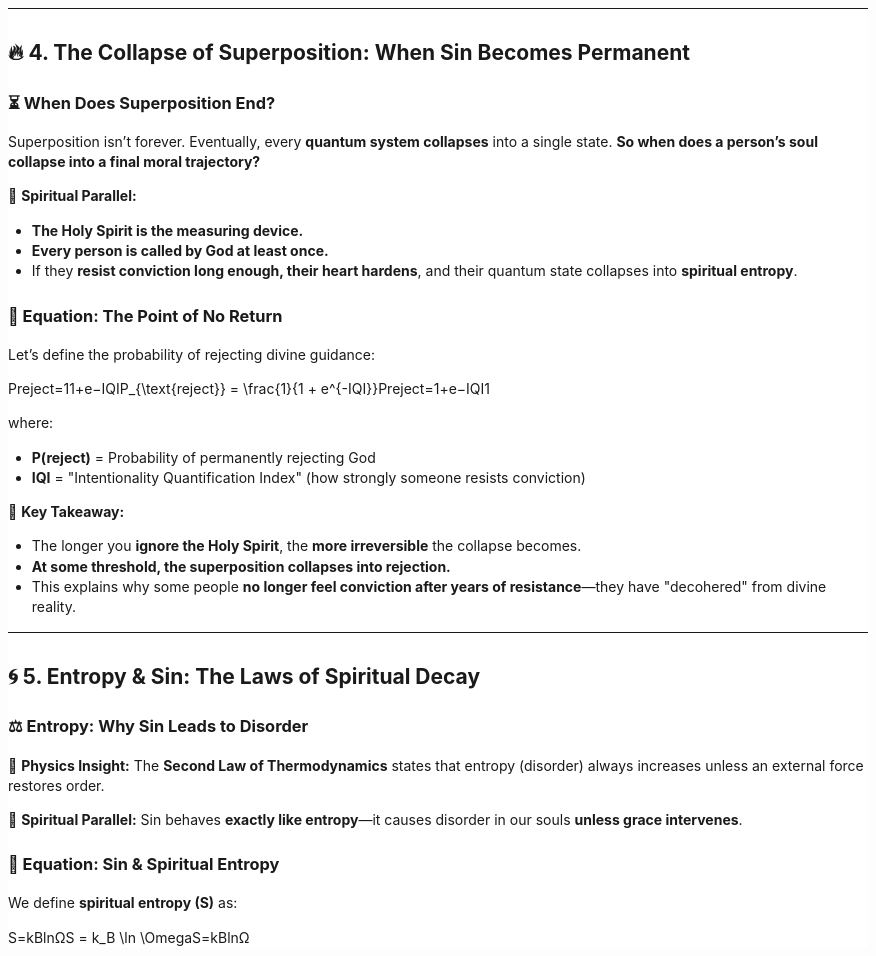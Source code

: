    
---   
   
## **🔥 4. The Collapse of Superposition: When Sin Becomes Permanent**   
   
### **⏳ When Does Superposition End?**   
   
Superposition isn’t forever. Eventually, every **quantum system collapses** into a single state. **So when does a person’s soul collapse into a final moral trajectory?**   
   
🧭 **Spiritual Parallel:**   
   
   
- **The Holy Spirit is the measuring device.**   
- **Every person is called by God at least once.**   
- If they **resist conviction long enough, their heart hardens**, and their quantum state collapses into **spiritual entropy**.   
   
### **🧮 Equation: The Point of No Return**   
   
Let’s define the probability of rejecting divine guidance:   
   
Preject=11+e−IQIP_{\text{reject}} = \frac{1}{1 + e^{-IQI}}Preject​=1+e−IQI1​   
   
where:   
   
   
- **P(reject)** = Probability of permanently rejecting God   
- **IQI** = "Intentionality Quantification Index" (how strongly someone resists conviction)   
   
📌 **Key Takeaway:**   
   
   
- The longer you **ignore the Holy Spirit**, the **more irreversible** the collapse becomes.   
- **At some threshold, the superposition collapses into rejection.**   
- This explains why some people **no longer feel conviction after years of resistance**—they have "decohered" from divine reality.   
   
   
---   
   
## **🌀 5. Entropy & Sin: The Laws of Spiritual Decay**   
   
### **⚖️ Entropy: Why Sin Leads to Disorder**   
   
🔬 **Physics Insight:** The **Second Law of Thermodynamics** states that entropy (disorder) always increases unless an external force restores order.   
   
🛐 **Spiritual Parallel:** Sin behaves **exactly like entropy**—it causes disorder in our souls **unless grace intervenes**.   
   
### **🧮 Equation: Sin & Spiritual Entropy**   
   
We define **spiritual entropy (S)** as:   
   
S=kBln⁡ΩS = k_B \ln \OmegaS=kB​lnΩ   
   